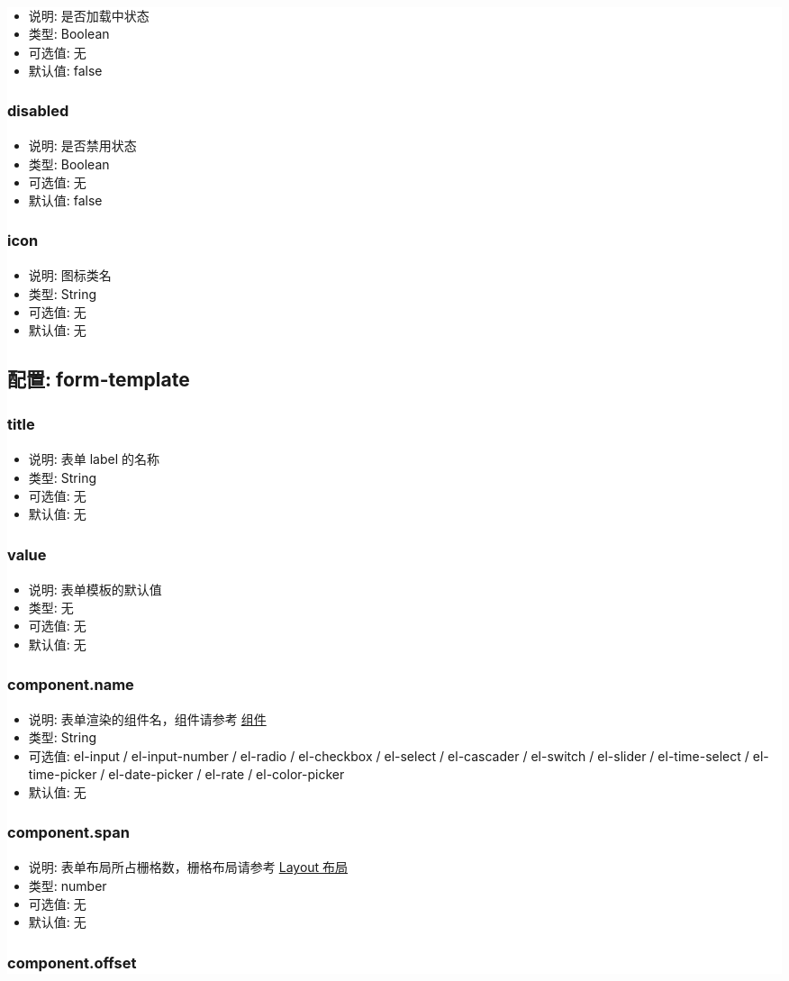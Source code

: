 * 说明: 是否加载中状态
* 类型: Boolean
* 可选值: 无
* 默认值: false

### disabled

* 说明: 是否禁用状态
* 类型: Boolean
* 可选值: 无
* 默认值: false

### icon

* 说明: 图标类名
* 类型: String
* 可选值: 无
* 默认值: 无

## 配置: form-template

### title

* 说明: 表单 label 的名称
* 类型: String
* 可选值: 无
* 默认值: 无

### value

* 说明: 表单模板的默认值
* 类型: 无
* 可选值: 无
* 默认值: 无

### component.name

* 说明: 表单渲染的组件名，组件请参考 [组件](http://element-cn.eleme.io/#/zh-CN/component)
* 类型: String
* 可选值: el-input / el-input-number / el-radio / el-checkbox / el-select / el-cascader / el-switch / el-slider / el-time-select / el-time-picker / el-date-picker / el-rate / el-color-picker
* 默认值: 无

### component.span

* 说明: 表单布局所占栅格数，栅格布局请参考 [Layout 布局](http://element-cn.eleme.io/#/zh-CN/component/layout)
* 类型: number
* 可选值: 无
* 默认值: 无

### component.offset
